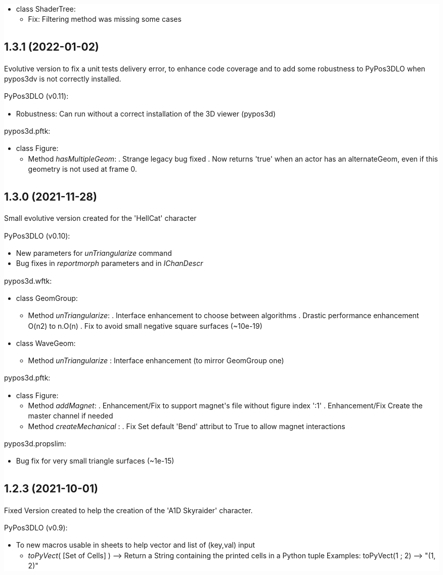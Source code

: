 - class ShaderTree:
  * Fix: Filtering method was missing some cases

1.3.1 (2022-01-02)
------------------
Evolutive version to fix a unit tests delivery error, to enhance code coverage and 
to add some robustness to PyPos3DLO when pypos3dv is not correctly installed.

PyPos3DLO (v0.11):
- Robustness: Can run without a correct installation of the 3D viewer (pypos3d)

pypos3d.pftk:
- class Figure:
  * Method _hasMultipleGeom_\:
    . Strange legacy bug fixed
    . Now returns 'true' when an actor has an alternateGeom, even if this geometry is not used at 
      frame 0.

1.3.0 (2021-11-28)
------------------
Small evolutive version created for the 'HellCat' character

PyPos3DLO (v0.10):
- New parameters for _unTriangularize_ command
- Bug fixes in _reportmorph_ parameters and in _IChanDescr_

pypos3d.wftk:
- class GeomGroup: 
  * Method _unTriangularize_\:
    . Interface enhancement to choose between algorithms
    . Drastic performance enhancement O(n2) to n.O(n)
    . Fix to avoid small negative square surfaces (~10e-19)

- class WaveGeom:
  * Method _unTriangularize_ : Interface enhancement (to mirror GeomGroup one)

pypos3d.pftk:
- class Figure:
  * Method _addMagnet_\:
    . Enhancement/Fix to support magnet's file without figure index ':1'
    . Enhancement/Fix Create the master channel if needed
  * Method _createMechanical_ :
    . Fix Set default 'Bend' attribut to True to allow magnet interactions

pypos3d.propslim:
- Bug fix for very small triangle surfaces (~1e-15)

1.2.3 (2021-10-01)
------------------
Fixed Version created to help the creation of the 'A1D Skyraider' character.

PyPos3DLO (v0.9):
- To new macros usable in sheets to help vector and list of (key,val) input
  * _toPyVect_( [Set of Cells] ) --> Return a String containing the printed cells in a Python tuple
    Examples:
      toPyVect(1 ; 2) --> "(1, 2)"
